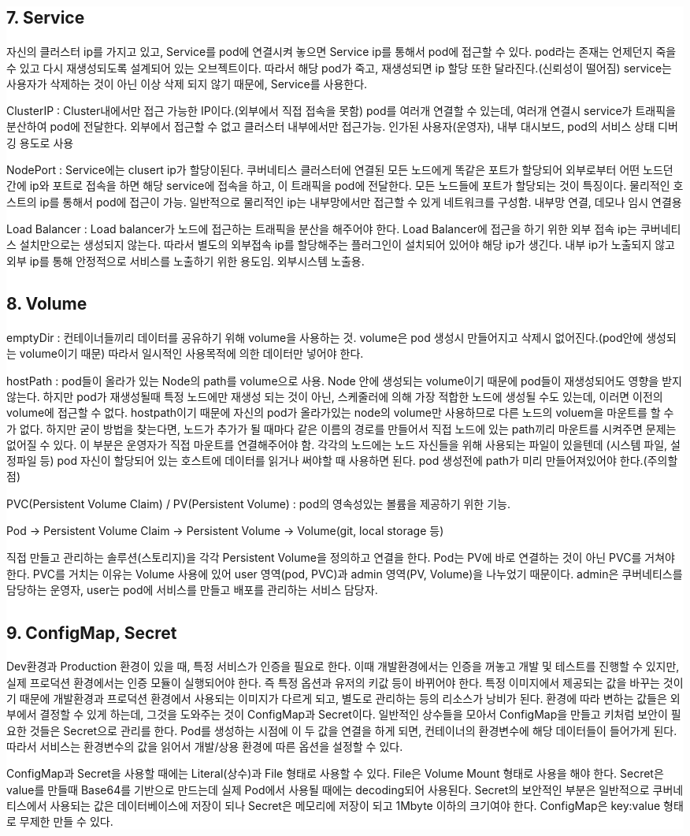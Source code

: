 ## 7. Service
자신의 클러스터 ip를 가지고 있고, Service를 pod에 연결시켜 놓으면 Service ip를 통해서 pod에 접근할 수 있다. 
pod라는 존재는 언제던지 죽을 수 있고 다시 재생성되도록 설계되어 있는 오브젝트이다. 따라서 해당 pod가 죽고, 재생성되면 ip 할당 또한 달라진다.(신뢰성이 떨어짐)
service는 사용자가 삭제하는 것이 아닌 이상 삭제 되지 않기 때문에, Service를 사용한다.

ClusterIP : Cluster내에서만 접근 가능한 IP이다.(외부에서 직접 접속을 못함)
pod를 여러개 연결할 수 있는데, 여러개 연결시 service가 트래픽을 분산하여 pod에 전달한다.
외부에서 접근할 수 없고 클러스터 내부에서만 접근가능.
인가된 사용자(운영자), 내부 대시보드, pod의 서비스 상태 디버깅 용도로 사용

NodePort : Service에는 clusert ip가 할당이된다. 쿠버네티스 클러스터에 연결된 모든 노드에게 똑같은 포트가 할당되어 외부로부터 어떤 노드던 간에 ip와 포트로 접속을 하면 해당 service에 접속을 하고, 이 트래픽을 pod에 전달한다. 
모든 노드들에 포트가 할당되는 것이 특징이다.
물리적인 호스트의 ip를 통해서 pod에 접근이 가능. 일반적으로 물리적인 ip는 내부망에서만 접근할 수 있게 네트워크를 구성함.
내부망 연결, 데모나 임시 연결용

Load Balancer : Load balancer가 노드에 접근하는 트래픽을 분산을 해주어야 한다. Load Balancer에 접근을 하기 위한 외부 접속 ip는 쿠버네티스 설치만으로는 생성되지 않는다. 따라서 별도의 외부접속 ip를 할당해주는 플러그인이 설치되어 있어야 해당 ip가 생긴다.
내부 ip가 노출되지 않고 외부 ip를 통해 안정적으로 서비스를 노출하기 위한 용도임.
외부시스템 노출용.

## 8. Volume
emptyDir : 컨테이너들끼리 데이터를 공유하기 위해 volume을 사용하는 것.
volume은 pod 생성시 만들어지고 삭제시 없어진다.(pod안에 생성되는 volume이기 때문)
따라서 일시적인 사용목적에 의한 데이터만 넣어야 한다.

hostPath : pod들이 올라가 있는 Node의 path를 volume으로 사용.
Node 안에 생성되는 volume이기 때문에 pod들이 재생성되어도 영향을 받지 않는다. 
하지만 pod가 재생성될때 특정 노드에만 재생성 되는 것이 아닌, 스케줄러에 의해 가장 적합한 노드에 생성될 수도 있는데, 이러면 이전의 volume에 접근할 수 없다. 
hostpath이기 때문에 자신의 pod가 올라가있는 node의 volume만 사용하므로 다른 노드의 voluem을 마운트를 할 수가 없다. 하지만 굳이 방법을 찾는다면, 노드가 추가가 될 때마다 같은 이름의 경로를 만들어서 직접 노드에 있는 path끼리 마운트를 시켜주면 문제는 없어질 수 있다. 이 부분은 운영자가 직접 마운트를 연결해주어야 함.
각각의 노드에는 노드 자신들을 위해 사용되는 파일이 있을텐데 (시스템 파일, 설정파일 등) pod 자신이 할당되어 있는 호스트에 데이터를 읽거나 써야할 때 사용하면 된다. 
pod 생성전에 path가 미리 만들어져있어야 한다.(주의할점)

PVC(Persistent Volume Claim) / PV(Persistent Volume) : pod의 영속성있는 볼륨을 제공하기 위한 기능.

Pod -> Persistent Volume Claim -> Persistent Volume -> Volume(git, local storage 등)

직접 만들고 관리하는 솔루션(스토리지)을 각각 Persistent Volume을 정의하고 연결을 한다. 
Pod는 PV에 바로 연결하는 것이 아닌 PVC를 거쳐야 한다. 
PVC를 거치는 이유는 Volume 사용에 있어 user 영역(pod, PVC)과 admin 영역(PV, Volume)을 나누었기 때문이다.
admin은 쿠버네티스를 담당하는 운영자, user는 pod에 서비스를 만들고 배포를 관리하는 서비스 담당자.

## 9. ConfigMap, Secret

Dev환경과 Production 환경이 있을 때, 특정 서비스가 인증을 필요로 한다. 이때 개발환경에서는 인증을 꺼놓고 개발 및 테스트를 진행할 수 있지만, 실제 프로덕션 환경에서는 인증 모듈이 실행되어야 한다. 즉 특정 옵션과 유저의 키값 등이 바뀌어야 한다. 특정 이미지에서 제공되는 값을 바꾸는 것이기 때문에 개발환경과 프로덕션 환경에서 사용되는 이미지가 다르게 되고, 별도로 관리하는 등의 리소스가 낭비가 된다. 
환경에 따라 변하는 값들은 외부에서 결정할 수 있게 하는데, 그것을 도와주는 것이 ConfigMap과 Secret이다.
일반적인 상수들을 모아서 ConfigMap을 만들고 키처럼 보안이 필요한 것들은 Secret으로 관리를 한다. Pod를 생성하는 시점에 이 두 값을 연결을 하게 되면, 컨테이너의 환경변수에 해당 데이터들이 들어가게 된다. 따라서 서비스는 환경변수의 값을 읽어서 개발/상용 환경에 따른 옵션을 설정할 수 있다. 

ConfigMap과 Secret을 사용할 때에는 Literal(상수)과 File 형태로 사용할 수 있다. File은 Volume Mount 형태로 사용을 해야 한다. 
Secret은 value를 만들때 Base64를 기반으로 만드는데 실제 Pod에서 사용될 때에는 decoding되어 사용된다. Secret의 보안적인 부분은 일반적으로 쿠버네티스에서 사용되는 값은 데이터베이스에 저장이 되나 Secret은 메모리에 저장이 되고 1Mbyte 이하의 크기여야 한다. ConfigMap은 key:value 형태로 무제한 만들 수 있다. 
